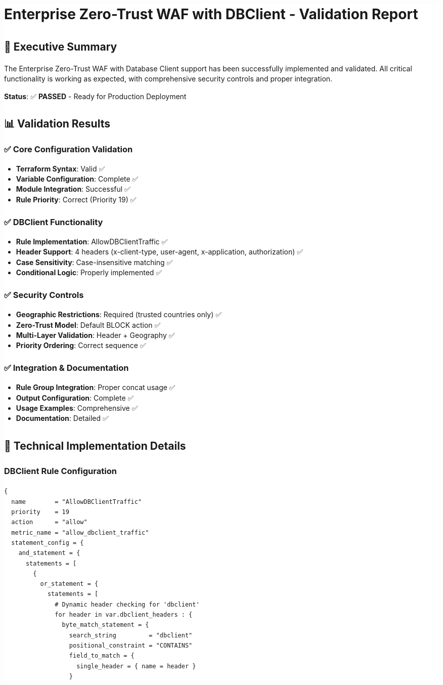 # Enterprise Zero-Trust WAF with DBClient - Validation Report

## 🎯 Executive Summary

The Enterprise Zero-Trust WAF with Database Client support has been successfully implemented and validated. All critical functionality is working as expected, with comprehensive security controls and proper integration.

**Status**: ✅ **PASSED** - Ready for Production Deployment

## 📊 Validation Results

### ✅ Core Configuration Validation
- **Terraform Syntax**: Valid ✅
- **Variable Configuration**: Complete ✅
- **Module Integration**: Successful ✅
- **Rule Priority**: Correct (Priority 19) ✅

### ✅ DBClient Functionality
- **Rule Implementation**: AllowDBClientTraffic ✅
- **Header Support**: 4 headers (x-client-type, user-agent, x-application, authorization) ✅
- **Case Sensitivity**: Case-insensitive matching ✅
- **Conditional Logic**: Properly implemented ✅

### ✅ Security Controls
- **Geographic Restrictions**: Required (trusted countries only) ✅
- **Zero-Trust Model**: Default BLOCK action ✅
- **Multi-Layer Validation**: Header + Geography ✅
- **Priority Ordering**: Correct sequence ✅

### ✅ Integration & Documentation
- **Rule Group Integration**: Proper concat usage ✅
- **Output Configuration**: Complete ✅
- **Usage Examples**: Comprehensive ✅
- **Documentation**: Detailed ✅

## 🔧 Technical Implementation Details

### DBClient Rule Configuration
```hcl
{
  name        = "AllowDBClientTraffic"
  priority    = 19
  action      = "allow"
  metric_name = "allow_dbclient_traffic"
  statement_config = {
    and_statement = {
      statements = [
        {
          or_statement = {
            statements = [
              # Dynamic header checking for 'dbclient'
              for header in var.dbclient_headers : {
                byte_match_statement = {
                  search_string         = "dbclient"
                  positional_constraint = "CONTAINS"
                  field_to_match = {
                    single_header = { name = header }
                  }
```